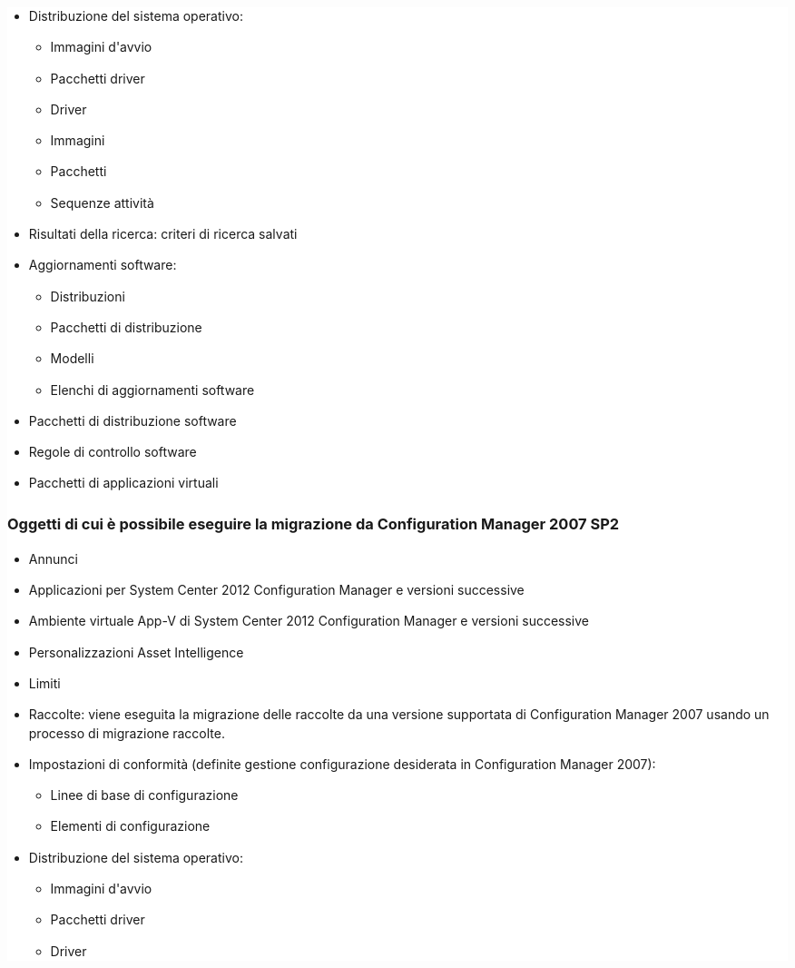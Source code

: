 -   Distribuzione del sistema operativo:  

    -   Immagini d'avvio  

    -   Pacchetti driver  

    -   Driver  

    -   Immagini  

    -   Pacchetti  

    -   Sequenze attività  

-   Risultati della ricerca: criteri di ricerca salvati  

-   Aggiornamenti software:  

    -   Distribuzioni  

    -   Pacchetti di distribuzione  

    -   Modelli  

    -   Elenchi di aggiornamenti software  

-   Pacchetti di distribuzione software  

-   Regole di controllo software  

-   Pacchetti di applicazioni virtuali  

### <a name="objects-that-you-can-migrate-from-configuration-manager-2007-sp2"></a>Oggetti di cui è possibile eseguire la migrazione da Configuration Manager 2007 SP2

-   Annunci  

-   Applicazioni per System Center 2012 Configuration Manager e versioni successive  

-   Ambiente virtuale App-V di System Center 2012 Configuration Manager e versioni successive  

-   Personalizzazioni Asset Intelligence  

-   Limiti  

-   Raccolte: viene eseguita la migrazione delle raccolte da una versione supportata di Configuration Manager 2007 usando un processo di migrazione raccolte.  

-   Impostazioni di conformità (definite gestione configurazione desiderata in Configuration Manager 2007):  

    -   Linee di base di configurazione  

    -   Elementi di configurazione  

-   Distribuzione del sistema operativo:  

    -   Immagini d'avvio  

    -   Pacchetti driver  

    -   Driver  
